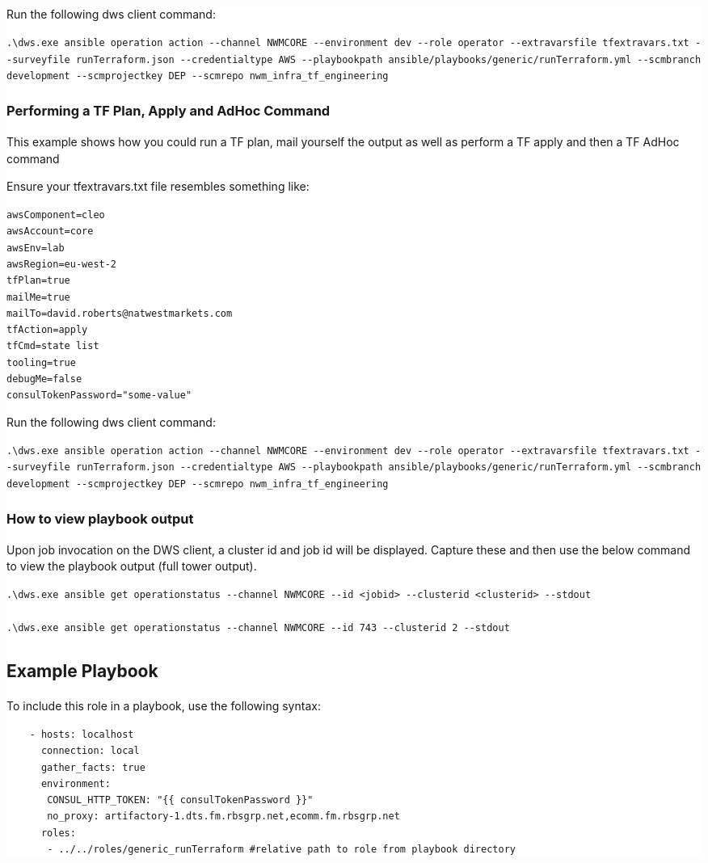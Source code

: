 Run the following dws client command:
```
.\dws.exe ansible operation action --channel NWMCORE --environment dev --role operator --extravarsfile tfextravars.txt --surveyfile runTerraform.json --credentialtype AWS --playbookpath ansible/playbooks/generic/runTerraform.yml --scmbranch development --scmprojectkey DEP --scmrepo nwm_infra_tf_engineering
```

### Performing a TF Plan, Apply and AdHoc Command ###
This example shows how you could run a TF plan, mail yourself the output as well as perform a TF apply and then a TF AdHoc command

Ensure your tfextravars.txt file resembles something like:
```
awsComponent=cleo
awsAccount=core
awsEnv=lab
awsRegion=eu-west-2
tfPlan=true
mailMe=true
mailTo=david.roberts@natwestmarkets.com
tfAction=apply
tfCmd=state list
tooling=true
debugMe=false
consulTokenPassword="some-value"
```

Run the following dws client command:
```
.\dws.exe ansible operation action --channel NWMCORE --environment dev --role operator --extravarsfile tfextravars.txt --surveyfile runTerraform.json --credentialtype AWS --playbookpath ansible/playbooks/generic/runTerraform.yml --scmbranch development --scmprojectkey DEP --scmrepo nwm_infra_tf_engineering
```

### How to view playbook output ###
Upon job invocation on the DWS client, a cluster id and job id will be displayed. Capture these and then use the below command to view the playbook output (full tower output).
```
.\dws.exe ansible get operationstatus --channel NWMCORE --id <jobid> --clusterid <clusterid> --stdout

.\dws.exe ansible get operationstatus --channel NWMCORE --id 743 --clusterid 2 --stdout
```

Example Playbook
----------------

To include this role in a playbook, use the following syntax:
```
    - hosts: localhost
      connection: local
      gather_facts: true
      environment:
       CONSUL_HTTP_TOKEN: "{{ consulTokenPassword }}"
       no_proxy: artifactory-1.dts.fm.rbsgrp.net,ecomm.fm.rbsgrp.net
      roles:
       - ../../roles/generic_runTerraform #relative path to role from playbook directory
```
